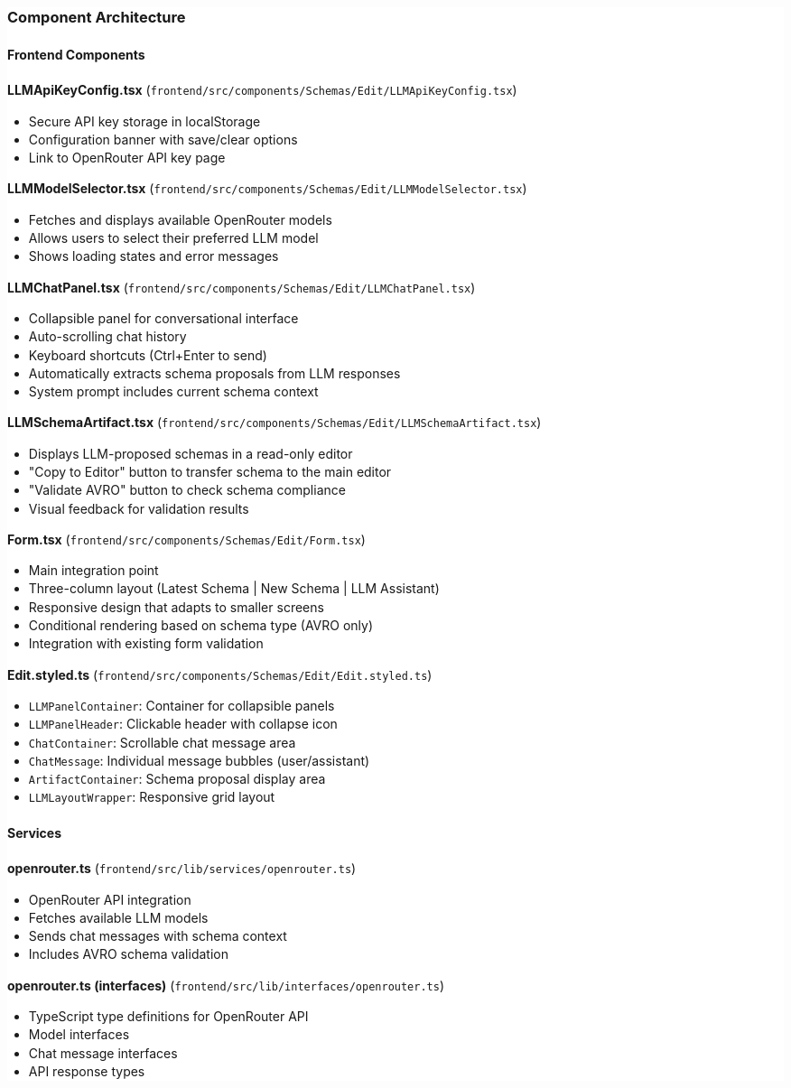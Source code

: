 ### Component Architecture

#### Frontend Components

**LLMApiKeyConfig.tsx** (`frontend/src/components/Schemas/Edit/LLMApiKeyConfig.tsx`)
- Secure API key storage in localStorage
- Configuration banner with save/clear options
- Link to OpenRouter API key page

**LLMModelSelector.tsx** (`frontend/src/components/Schemas/Edit/LLMModelSelector.tsx`)
- Fetches and displays available OpenRouter models
- Allows users to select their preferred LLM model
- Shows loading states and error messages

**LLMChatPanel.tsx** (`frontend/src/components/Schemas/Edit/LLMChatPanel.tsx`)
- Collapsible panel for conversational interface
- Auto-scrolling chat history
- Keyboard shortcuts (Ctrl+Enter to send)
- Automatically extracts schema proposals from LLM responses
- System prompt includes current schema context

**LLMSchemaArtifact.tsx** (`frontend/src/components/Schemas/Edit/LLMSchemaArtifact.tsx`)
- Displays LLM-proposed schemas in a read-only editor
- "Copy to Editor" button to transfer schema to the main editor
- "Validate AVRO" button to check schema compliance
- Visual feedback for validation results

**Form.tsx** (`frontend/src/components/Schemas/Edit/Form.tsx`)
- Main integration point
- Three-column layout (Latest Schema | New Schema | LLM Assistant)
- Responsive design that adapts to smaller screens
- Conditional rendering based on schema type (AVRO only)
- Integration with existing form validation

**Edit.styled.ts** (`frontend/src/components/Schemas/Edit/Edit.styled.ts`)
- `LLMPanelContainer`: Container for collapsible panels
- `LLMPanelHeader`: Clickable header with collapse icon
- `ChatContainer`: Scrollable chat message area
- `ChatMessage`: Individual message bubbles (user/assistant)
- `ArtifactContainer`: Schema proposal display area
- `LLMLayoutWrapper`: Responsive grid layout

#### Services

**openrouter.ts** (`frontend/src/lib/services/openrouter.ts`)
- OpenRouter API integration
- Fetches available LLM models
- Sends chat messages with schema context
- Includes AVRO schema validation

**openrouter.ts (interfaces)** (`frontend/src/lib/interfaces/openrouter.ts`)
- TypeScript type definitions for OpenRouter API
- Model interfaces
- Chat message interfaces
- API response types
